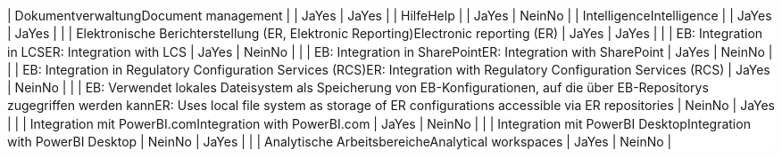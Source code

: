 | <span data-ttu-id="e7f9c-273">Dokumentverwaltung</span><span class="sxs-lookup"><span data-stu-id="e7f9c-273">Document management</span></span>                  |                                                                                           | <span data-ttu-id="e7f9c-274">Ja</span><span class="sxs-lookup"><span data-stu-id="e7f9c-274">Yes</span></span>       | <span data-ttu-id="e7f9c-275">Ja</span><span class="sxs-lookup"><span data-stu-id="e7f9c-275">Yes</span></span>             |
| <span data-ttu-id="e7f9c-276">Hilfe</span><span class="sxs-lookup"><span data-stu-id="e7f9c-276">Help</span></span>                                 |                                                                                           | <span data-ttu-id="e7f9c-277">Ja</span><span class="sxs-lookup"><span data-stu-id="e7f9c-277">Yes</span></span>       | <span data-ttu-id="e7f9c-278">Nein</span><span class="sxs-lookup"><span data-stu-id="e7f9c-278">No</span></span>              |
| <span data-ttu-id="e7f9c-279">Intelligence</span><span class="sxs-lookup"><span data-stu-id="e7f9c-279">Intelligence</span></span>                         |                                                                                           | <span data-ttu-id="e7f9c-280">Ja</span><span class="sxs-lookup"><span data-stu-id="e7f9c-280">Yes</span></span>       | <span data-ttu-id="e7f9c-281">Ja</span><span class="sxs-lookup"><span data-stu-id="e7f9c-281">Yes</span></span>             |
|                                      | <span data-ttu-id="e7f9c-282">Elektronische Berichterstellung (ER, Elektronic Reporting)</span><span class="sxs-lookup"><span data-stu-id="e7f9c-282">Electronic reporting (ER)</span></span>                                                                 | <span data-ttu-id="e7f9c-283">Ja</span><span class="sxs-lookup"><span data-stu-id="e7f9c-283">Yes</span></span>       | <span data-ttu-id="e7f9c-284">Ja</span><span class="sxs-lookup"><span data-stu-id="e7f9c-284">Yes</span></span>             |
|                                      | <span data-ttu-id="e7f9c-285">EB: Integration in LCS</span><span class="sxs-lookup"><span data-stu-id="e7f9c-285">ER: Integration with LCS</span></span>                                                                  | <span data-ttu-id="e7f9c-286">Ja</span><span class="sxs-lookup"><span data-stu-id="e7f9c-286">Yes</span></span>       | <span data-ttu-id="e7f9c-287">Nein</span><span class="sxs-lookup"><span data-stu-id="e7f9c-287">No</span></span>              |
|                                      | <span data-ttu-id="e7f9c-288">EB: Integration in SharePoint</span><span class="sxs-lookup"><span data-stu-id="e7f9c-288">ER: Integration with SharePoint</span></span>                                                           | <span data-ttu-id="e7f9c-289">Ja</span><span class="sxs-lookup"><span data-stu-id="e7f9c-289">Yes</span></span>       | <span data-ttu-id="e7f9c-290">Nein</span><span class="sxs-lookup"><span data-stu-id="e7f9c-290">No</span></span>              |
|                                      | <span data-ttu-id="e7f9c-291">EB: Integration in Regulatory Configuration Services (RCS)</span><span class="sxs-lookup"><span data-stu-id="e7f9c-291">ER: Integration with Regulatory Configuration Services (RCS)</span></span>                              | <span data-ttu-id="e7f9c-292">Ja</span><span class="sxs-lookup"><span data-stu-id="e7f9c-292">Yes</span></span>       | <span data-ttu-id="e7f9c-293">Nein</span><span class="sxs-lookup"><span data-stu-id="e7f9c-293">No</span></span>              |
|                                      | <span data-ttu-id="e7f9c-294">EB: Verwendet lokales Dateisystem als Speicherung von EB-Konfigurationen, auf die über EB-Repositorys zugegriffen werden kann</span><span class="sxs-lookup"><span data-stu-id="e7f9c-294">ER: Uses local file system as storage of ER configurations accessible via ER repositories</span></span> | <span data-ttu-id="e7f9c-295">Nein</span><span class="sxs-lookup"><span data-stu-id="e7f9c-295">No</span></span>        | <span data-ttu-id="e7f9c-296">Ja</span><span class="sxs-lookup"><span data-stu-id="e7f9c-296">Yes</span></span>             |
|                                      | <span data-ttu-id="e7f9c-297">Integration mit PowerBI.com</span><span class="sxs-lookup"><span data-stu-id="e7f9c-297">Integration with PowerBI.com</span></span>                                                              | <span data-ttu-id="e7f9c-298">Ja</span><span class="sxs-lookup"><span data-stu-id="e7f9c-298">Yes</span></span>       | <span data-ttu-id="e7f9c-299">Nein</span><span class="sxs-lookup"><span data-stu-id="e7f9c-299">No</span></span>              |
|                                      | <span data-ttu-id="e7f9c-300">Integration mit PowerBI Desktop</span><span class="sxs-lookup"><span data-stu-id="e7f9c-300">Integration with PowerBI Desktop</span></span>                                                          | <span data-ttu-id="e7f9c-301">Nein</span><span class="sxs-lookup"><span data-stu-id="e7f9c-301">No</span></span>        | <span data-ttu-id="e7f9c-302">Ja</span><span class="sxs-lookup"><span data-stu-id="e7f9c-302">Yes</span></span>             |
|                                      | <span data-ttu-id="e7f9c-303">Analytische Arbeitsbereiche</span><span class="sxs-lookup"><span data-stu-id="e7f9c-303">Analytical workspaces</span></span>                                                                     | <span data-ttu-id="e7f9c-304">Ja</span><span class="sxs-lookup"><span data-stu-id="e7f9c-304">Yes</span></span>       | <span data-ttu-id="e7f9c-305">Nein</span><span class="sxs-lookup"><span data-stu-id="e7f9c-305">No</span></span>              |